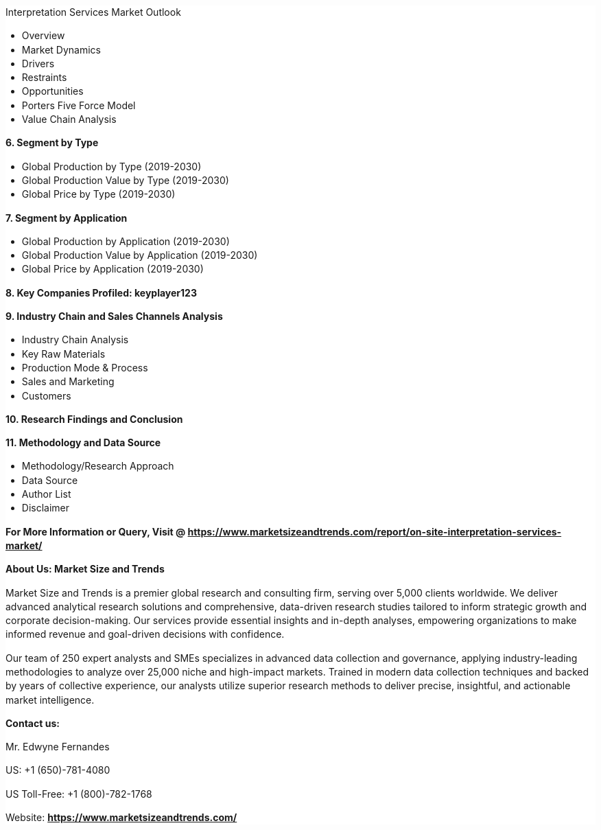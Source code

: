 Interpretation Services Market Outlook</strong></p><ul><li>Overview</li><li>Market Dynamics</li><li>Drivers</li><li>Restraints</li><li>Opportunities</li><li>Porters Five Force Model</li><li>Value Chain Analysis&nbsp;</li></ul><p><strong>6. Segment by Type</strong></p><ul><li>Global Production by Type (2019-2030)</li><li>Global Production Value by Type (2019-2030)</li><li>Global Price by Type (2019-2030)</li></ul><p><strong>7. Segment by Application</strong></p><ul><li>Global Production by Application (2019-2030)</li><li>Global Production Value by Application (2019-2030)</li><li>Global Price by Application (2019-2030)</li></ul><p><strong>8. Key Companies Profiled: keyplayer123</strong></p><p><strong>9. Industry Chain and Sales Channels Analysis</strong></p><ul><li>Industry Chain Analysis</li><li>Key Raw Materials</li><li>Production Mode &amp; Process</li><li>Sales and Marketing</li><li>Customers</li></ul><p><strong>10. Research Findings and Conclusion</strong></p><p><strong>11. Methodology and Data Source</strong></p><ul><li>Methodology/Research Approach</li><li>Data Source</li><li>Author List</li><li>Disclaimer</li></ul></p><p><strong>For More Information or Query, Visit @ <a href="https://www.marketsizeandtrends.com/report/on-site-interpretation-services-market/">https://www.marketsizeandtrends.com/report/on-site-interpretation-services-market/</a></strong></p><p><strong>About Us: Market Size and Trends</strong></p><p>Market Size and Trends is a premier global research and consulting firm, serving over 5,000 clients worldwide. We deliver advanced analytical research solutions and comprehensive, data-driven research studies tailored to inform strategic growth and corporate decision-making. Our services provide essential insights and in-depth analyses, empowering organizations to make informed revenue and goal-driven decisions with confidence.</p><p>Our team of 250 expert analysts and SMEs specializes in advanced data collection and governance, applying industry-leading methodologies to analyze over 25,000 niche and high-impact markets. Trained in modern data collection techniques and backed by years of collective experience, our analysts utilize superior research methods to deliver precise, insightful, and actionable market intelligence.</p><p><strong>Contact us:</strong></p><p>Mr. Edwyne Fernandes</p><p>US: +1 (650)-781-4080</p><p>US Toll-Free: +1 (800)-782-1768</p><p>Website: <strong><a href="https://www.marketsizeandtrends.com/">https://www.marketsizeandtrends.com/</a></strong></p>
